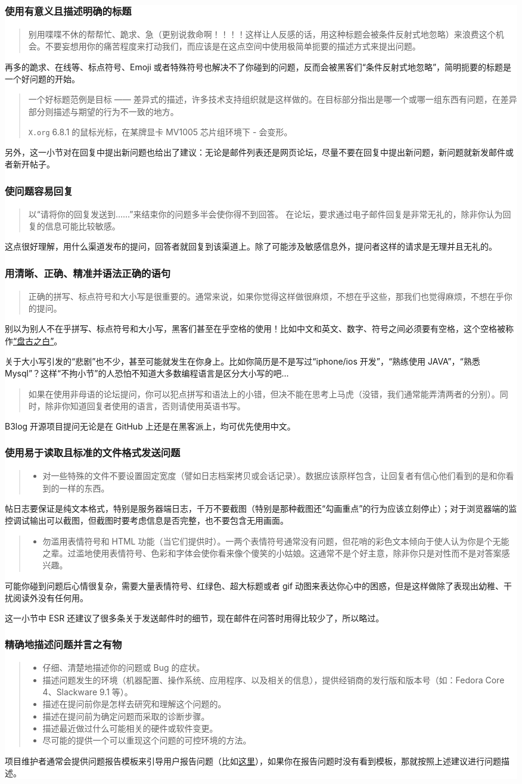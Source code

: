 ### 使用有意义且描述明确的标题

> 别用喋喋不休的帮帮忙、跪求、急（更别说救命啊！！！！这样让人反感的话，用这种标题会被条件反射式地忽略）来浪费这个机会。不要妄想用你的痛苦程度来打动我们，而应该是在这点空间中使用极简单扼要的描述方式来提出问题。

再多的跪求、在线等、标点符号、Emoji 或者特殊符号也解决不了你碰到的问题，反而会被黑客们“条件反射式地忽略”，简明扼要的标题是一个好问题的开始。

> 一个好标题范例是目标 —— 差异式的描述，许多技术支持组织就是这样做的。在目标部分指出是哪一个或哪一组东西有问题，在差异部分则描述与期望的行为不一致的地方。
>
> `X.org` 6.8.1 的鼠标光标，在某牌显卡 MV1005 芯片组环境下 - 会变形。

另外，这一小节对在回复中提出新问题也给出了建议：无论是邮件列表还是网页论坛，尽量不要在回复中提出新问题，新问题就新发邮件或者新开帖子。

### 使问题容易回复

> 以“请将你的回复发送到……”来结束你的问题多半会使你得不到回答。 在论坛，要求通过电子邮件回复是非常无礼的，除非你认为回复的信息可能比较敏感。

这点很好理解，用什么渠道发布的提问，回答者就回复到该渠道上。除了可能涉及敏感信息外，提问者这样的请求是无理并且无礼的。

### 用清晰、正确、精准并语法正确的语句

> 正确的拼写、标点符号和大小写是很重要的。通常来说，如果你觉得这样做很麻烦，不想在乎这些，那我们也觉得麻烦，不想在乎你的提问。

别以为别人不在乎拼写、标点符号和大小写，黑客们甚至在乎空格的使用！比如中文和英文、数字、符号之间必须要有空格，这个空格被称作[“盘古之白”](https://hacpai.com/forward?goto=https%3A%2F%2Fgithub.com%2Fvinta%2Fpangu.js)。

关于大小写引发的“悲剧”也不少，甚至可能就发生在你身上。比如你简历是不是写过“iphone/ios 开发”，“熟练使用 JAVA”，“熟悉 Mysql”？这样“不拘小节”的人恐怕不知道大多数编程语言是区分大小写的吧…

> 如果在使用非母语的论坛提问，你可以犯点拼写和语法上的小错，但决不能在思考上马虎（没错，我们通常能弄清两者的分别）。同时，除非你知道回复者使用的语言，否则请使用英语书写。

B3log 开源项目提问无论是在 GitHub 上还是在黑客派上，均可优先使用中文。

### 使用易于读取且标准的文件格式发送问题

> - 对一些特殊的文件不要设置固定宽度（譬如日志档案拷贝或会话记录）。数据应该原样包含，让回复者有信心他们看到的是和你看到的一样的东西。

帖日志要保证是纯文本格式，特别是服务器端日志，千万不要截图（特别是那种截图还“勾画重点”的行为应该立刻停止）；对于浏览器端的监控调试输出可以截图，但截图时要考虑信息是否完整，也不要包含无用画面。

> - 勿滥用表情符号和 HTML 功能（当它们提供时）。一两个表情符号通常没有问题，但花哨的彩色文本倾向于使人认为你是个无能之辈。过滥地使用表情符号、色彩和字体会使你看来像个傻笑的小姑娘。这通常不是个好主意，除非你只是对性而不是对答案感兴趣。

可能你碰到问题后心情很复杂，需要大量表情符号、红绿色、超大标题或者 gif 动图来表达你心中的困惑，但是这样做除了表现出幼稚、干扰阅读外没有任何用。

这一小节中 ESR 还建议了很多条关于发送邮件时的细节，现在邮件在问答时用得比较少了，所以略过。

### 精确地描述问题并言之有物

> - 仔细、清楚地描述你的问题或 Bug 的症状。
> - 描述问题发生的环境（机器配置、操作系统、应用程序、以及相关的信息），提供经销商的发行版和版本号（如：Fedora Core 4、Slackware 9.1 等）。
> - 描述在提问前你是怎样去研究和理解这个问题的。
> - 描述在提问前为确定问题而采取的诊断步骤。
> - 描述最近做过什么可能相关的硬件或软件变更。
> - 尽可能的提供一个可以重现这个问题的可控环境的方法。

项目维护者通常会提供问题报告模板来引导用户报告问题（比如[这里](https://hacpai.com/forward?goto=https%3A%2F%2Fgithub.com%2Fb3log%2Fsymphony%2Fissues%2Fnew%2Fchoose)），如果你在报告问题时没有看到模板，那就按照上述建议进行问题描述。
